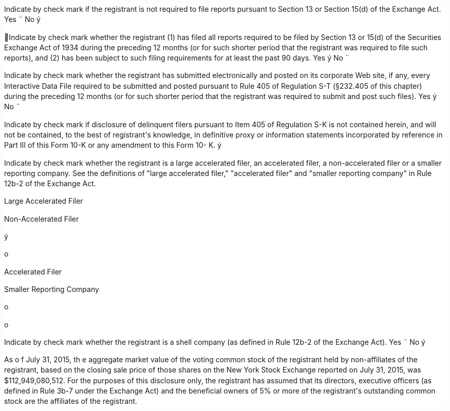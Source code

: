 Indicate by check mark if the registrant is not required to file reports pursuant to Section 13 or Section 15(d) of the Exchange Act.
Yes   ¨
    No   ý

Indicate by check mark whether the registrant (1) has filed all reports required to be filed by Section 13 or 15(d) of the Securities Exchange Act of 1934 during the
preceding 12 months (or for such shorter period that the registrant was required to file such reports), and (2) has been subject to such filing requirements for at least
the past 90 days.
Yes   ý
    No   ¨

Indicate by check mark whether the registrant has submitted electronically and posted on its corporate Web site, if any, every Interactive Data File required to be
submitted and posted pursuant to Rule 405 of Regulation S-T (§232.405 of this chapter) during the preceding 12 months (or for such shorter period that the
registrant was required to submit and post such files).
Yes   ý
    No   ¨

Indicate by check mark if disclosure of delinquent filers pursuant to Item 405 of Regulation S-K is not contained herein, and will not be contained, to the best of
registrant's knowledge, in definitive proxy or information statements incorporated by reference in Part III of this Form 10-K or any amendment to this Form 10-
K.     ý

Indicate by check mark whether the registrant is a large accelerated filer, an accelerated filer, a non-accelerated filer or a smaller reporting company. See the
definitions of "large accelerated filer," "accelerated filer" and "smaller reporting company" in Rule 12b-2 of the Exchange Act.

Large Accelerated Filer

Non-Accelerated Filer

ý

o

Accelerated Filer

Smaller Reporting Company

o

o

Indicate by check mark whether the registrant is a shell company (as defined in Rule 12b-2 of the Exchange Act).
Yes   ¨
    No   ý

As o f July 31, 2015, th e aggregate market value of the voting common stock of the registrant held by non-affiliates of the registrant, based on the closing sale
price of those shares on the New York Stock Exchange reported on July 31, 2015, was $112,949,080,512. For the purposes of this disclosure only, the registrant
has assumed that its directors, executive officers (as defined in Rule 3b-7 under the Exchange Act) and the beneficial owners of 5% or more of the registrant's
outstanding common stock are the affiliates of the registrant.
